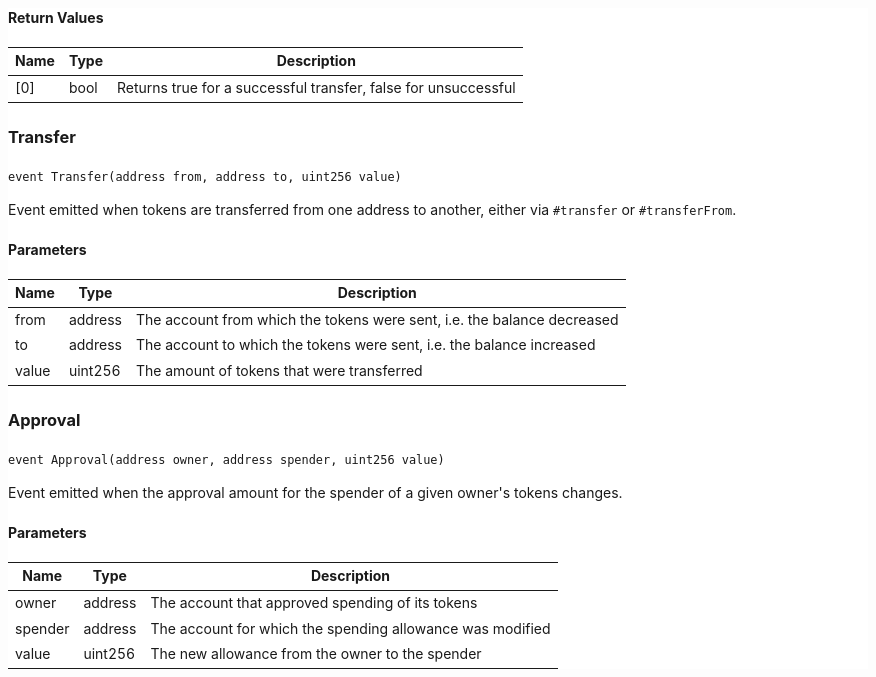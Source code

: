 #### Return Values

| Name | Type | Description |
| ---- | ---- | ----------- |
| [0] | bool | Returns true for a successful transfer, false for unsuccessful |

### Transfer

```solidity
event Transfer(address from, address to, uint256 value)
```

Event emitted when tokens are transferred from one address to another, either via `#transfer` or `#transferFrom`.

#### Parameters

| Name | Type | Description |
| ---- | ---- | ----------- |
| from | address | The account from which the tokens were sent, i.e. the balance decreased |
| to | address | The account to which the tokens were sent, i.e. the balance increased |
| value | uint256 | The amount of tokens that were transferred |

### Approval

```solidity
event Approval(address owner, address spender, uint256 value)
```

Event emitted when the approval amount for the spender of a given owner's tokens changes.

#### Parameters

| Name | Type | Description |
| ---- | ---- | ----------- |
| owner | address | The account that approved spending of its tokens |
| spender | address | The account for which the spending allowance was modified |
| value | uint256 | The new allowance from the owner to the spender |

